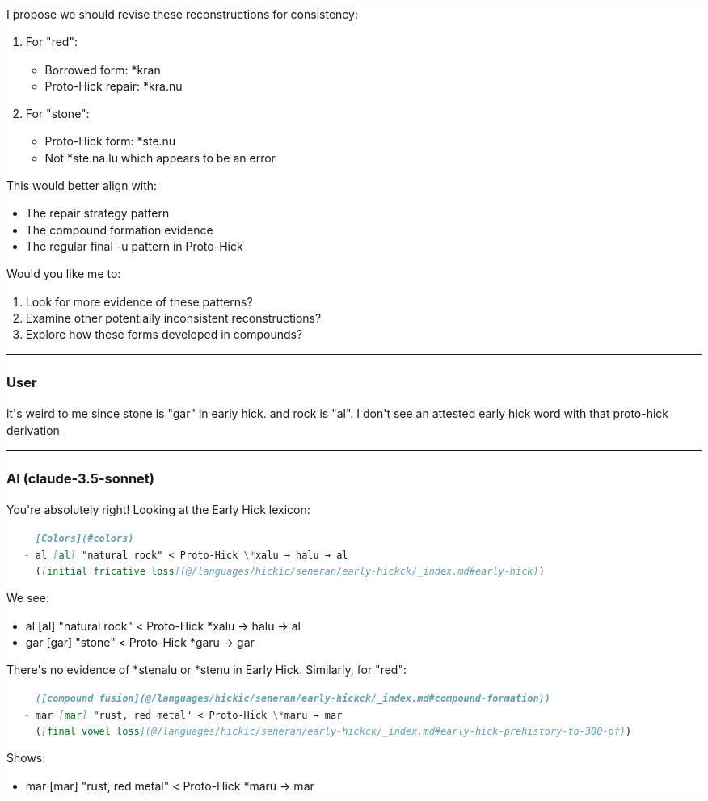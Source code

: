 I propose we should revise these reconstructions for consistency:

1. For "red":
   - Borrowed form: *kran
   - Proto-Hick repair: *kra.nu

2. For "stone":
   - Proto-Hick form: *ste.nu
   - Not *ste.na.lu which appears to be an error

This would better align with:
- The repair strategy pattern
- The compound formation evidence
- The regular final -u pattern in Proto-Hick

Would you like me to:
1. Look for more evidence of these patterns?
2. Examine other potentially inconsistent reconstructions?
3. Explore how these forms developed in compounds?

---

### User

it's weird to me since stone is "gar" in early hick. and rock is "al". I don't see an attested early hick word with that proto-hick derivation

---

### AI (claude-3.5-sonnet)

You're absolutely right! Looking at the Early Hick lexicon:


```40:42:site/content/languages/hick/early-hick/lexicon.md
     [Colors](#colors)
   - al [al] "natural rock" < Proto-Hick \*xalu → halu → al
     ([initial fricative loss](@/languages/hickic/seneran/early-hickck/_index.md#early-hick))
```


We see:
- al [al] "natural rock" < Proto-Hick *xalu → halu → al
- gar [gar] "stone" < Proto-Hick *garu → gar

There's no evidence of *stenalu or *stenu in Early Hick. Similarly, for "red":


```182:184:site/content/languages/hick/early-hick/lexicon.md
     ([compound fusion](@/languages/hickic/seneran/early-hickck/_index.md#compound-formation))
   - mar [mar] "rust, red metal" < Proto-Hick \*maru → mar
     ([final vowel loss](@/languages/hickic/seneran/early-hickck/_index.md#early-hick-prehistory-to-300-pf))
```


Shows:
- mar [mar] "rust, red metal" < Proto-Hick *maru → mar
